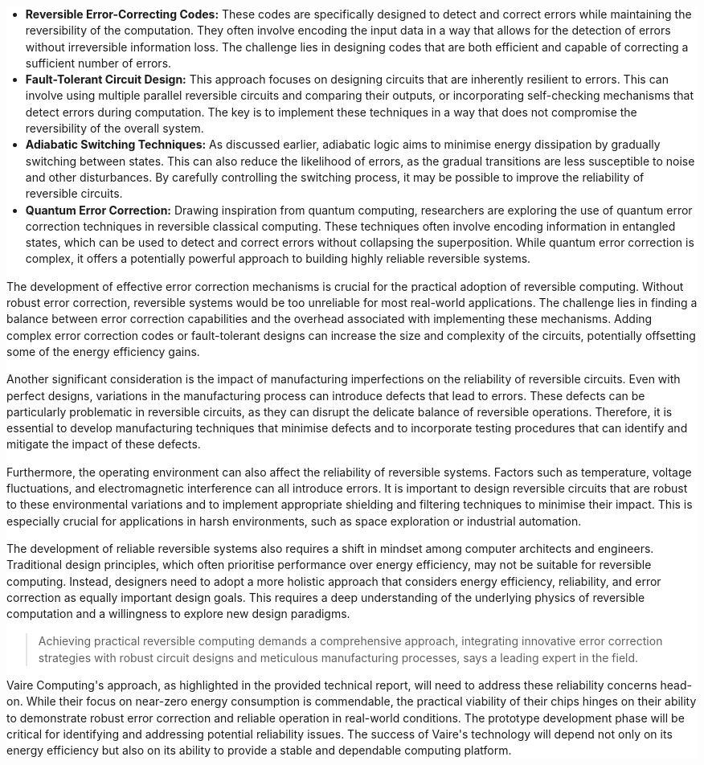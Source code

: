 - **Reversible Error-Correcting Codes:** These codes are specifically designed to detect and correct errors while maintaining the reversibility of the computation. They often involve encoding the input data in a way that allows for the detection of errors without irreversible information loss. The challenge lies in designing codes that are both efficient and capable of correcting a sufficient number of errors.
- **Fault-Tolerant Circuit Design:** This approach focuses on designing circuits that are inherently resilient to errors. This can involve using multiple parallel reversible circuits and comparing their outputs, or incorporating self-checking mechanisms that detect errors during computation. The key is to implement these techniques in a way that does not compromise the reversibility of the overall system.
- **Adiabatic Switching Techniques:** As discussed earlier, adiabatic logic aims to minimise energy dissipation by gradually switching between states. This can also reduce the likelihood of errors, as the gradual transitions are less susceptible to noise and other disturbances. By carefully controlling the switching process, it may be possible to improve the reliability of reversible circuits.
- **Quantum Error Correction:** Drawing inspiration from quantum computing, researchers are exploring the use of quantum error correction techniques in reversible classical computing. These techniques often involve encoding information in entangled states, which can be used to detect and correct errors without collapsing the superposition. While quantum error correction is complex, it offers a potentially powerful approach to building highly reliable reversible systems.

The development of effective error correction mechanisms is crucial for the practical adoption of reversible computing. Without robust error correction, reversible systems would be too unreliable for most real-world applications. The challenge lies in finding a balance between error correction capabilities and the overhead associated with implementing these mechanisms. Adding complex error correction codes or fault-tolerant designs can increase the size and complexity of the circuits, potentially offsetting some of the energy efficiency gains.

Another significant consideration is the impact of manufacturing imperfections on the reliability of reversible circuits. Even with perfect designs, variations in the manufacturing process can introduce defects that lead to errors. These defects can be particularly problematic in reversible circuits, as they can disrupt the delicate balance of reversible operations. Therefore, it is essential to develop manufacturing techniques that minimise defects and to incorporate testing procedures that can identify and mitigate the impact of these defects.

Furthermore, the operating environment can also affect the reliability of reversible systems. Factors such as temperature, voltage fluctuations, and electromagnetic interference can all introduce errors. It is important to design reversible circuits that are robust to these environmental variations and to implement appropriate shielding and filtering techniques to minimise their impact. This is especially crucial for applications in harsh environments, such as space exploration or industrial automation.

The development of reliable reversible systems also requires a shift in mindset among computer architects and engineers. Traditional design principles, which often prioritise performance over energy efficiency, may not be suitable for reversible computing. Instead, designers need to adopt a more holistic approach that considers energy efficiency, reliability, and error correction as equally important design goals. This requires a deep understanding of the underlying physics of reversible computation and a willingness to explore new design paradigms.

> Achieving practical reversible computing demands a comprehensive approach, integrating innovative error correction strategies with robust circuit designs and meticulous manufacturing processes, says a leading expert in the field.

Vaire Computing's approach, as highlighted in the provided technical report, will need to address these reliability concerns head-on. While their focus on near-zero energy consumption is commendable, the practical viability of their chips hinges on their ability to demonstrate robust error correction and reliable operation in real-world conditions. The prototype development phase will be critical for identifying and addressing potential reliability issues. The success of Vaire's technology will depend not only on its energy efficiency but also on its ability to provide a stable and dependable computing platform.

